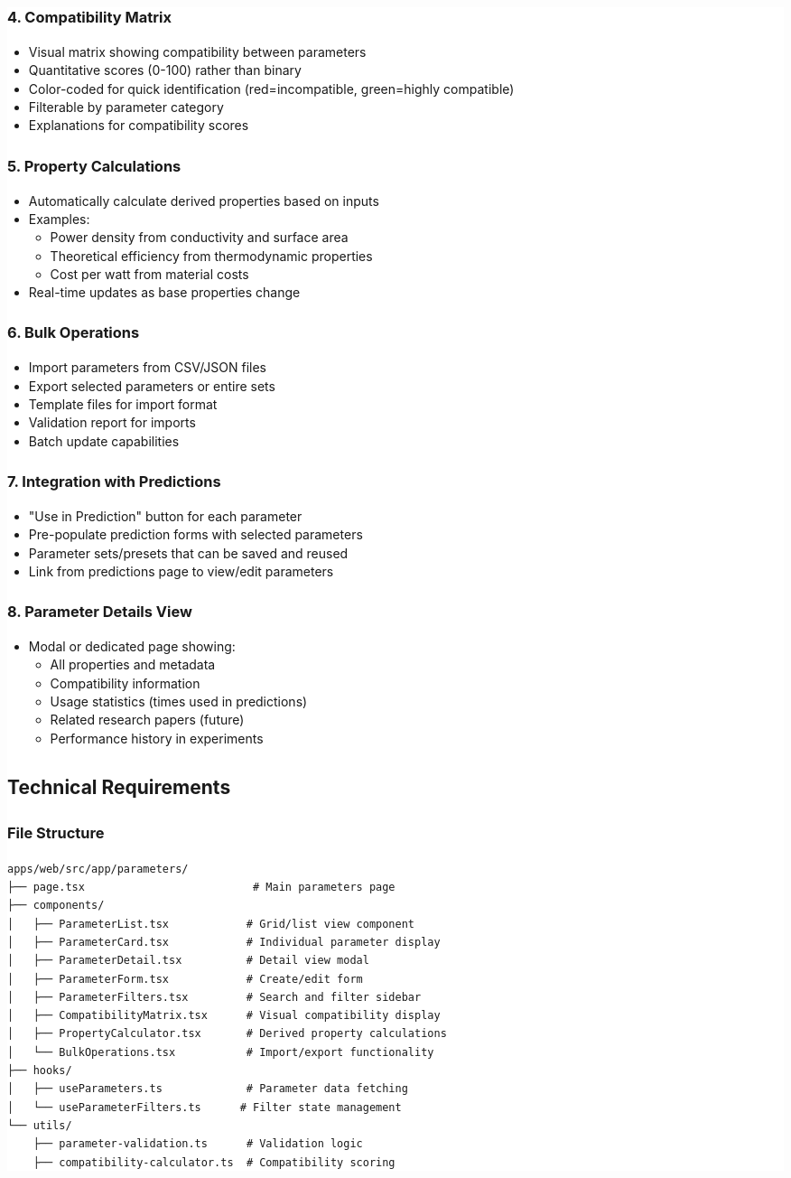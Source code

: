 ### 4. Compatibility Matrix

- Visual matrix showing compatibility between parameters
- Quantitative scores (0-100) rather than binary
- Color-coded for quick identification (red=incompatible, green=highly
  compatible)
- Filterable by parameter category
- Explanations for compatibility scores

### 5. Property Calculations

- Automatically calculate derived properties based on inputs
- Examples:
  - Power density from conductivity and surface area
  - Theoretical efficiency from thermodynamic properties
  - Cost per watt from material costs
- Real-time updates as base properties change

### 6. Bulk Operations

- Import parameters from CSV/JSON files
- Export selected parameters or entire sets
- Template files for import format
- Validation report for imports
- Batch update capabilities

### 7. Integration with Predictions

- "Use in Prediction" button for each parameter
- Pre-populate prediction forms with selected parameters
- Parameter sets/presets that can be saved and reused
- Link from predictions page to view/edit parameters

### 8. Parameter Details View

- Modal or dedicated page showing:
  - All properties and metadata
  - Compatibility information
  - Usage statistics (times used in predictions)
  - Related research papers (future)
  - Performance history in experiments

## Technical Requirements

### File Structure

```
apps/web/src/app/parameters/
├── page.tsx                          # Main parameters page
├── components/
│   ├── ParameterList.tsx            # Grid/list view component
│   ├── ParameterCard.tsx            # Individual parameter display
│   ├── ParameterDetail.tsx          # Detail view modal
│   ├── ParameterForm.tsx            # Create/edit form
│   ├── ParameterFilters.tsx         # Search and filter sidebar
│   ├── CompatibilityMatrix.tsx      # Visual compatibility display
│   ├── PropertyCalculator.tsx       # Derived property calculations
│   └── BulkOperations.tsx           # Import/export functionality
├── hooks/
│   ├── useParameters.ts             # Parameter data fetching
│   └── useParameterFilters.ts      # Filter state management
└── utils/
    ├── parameter-validation.ts      # Validation logic
    ├── compatibility-calculator.ts  # Compatibility scoring
```